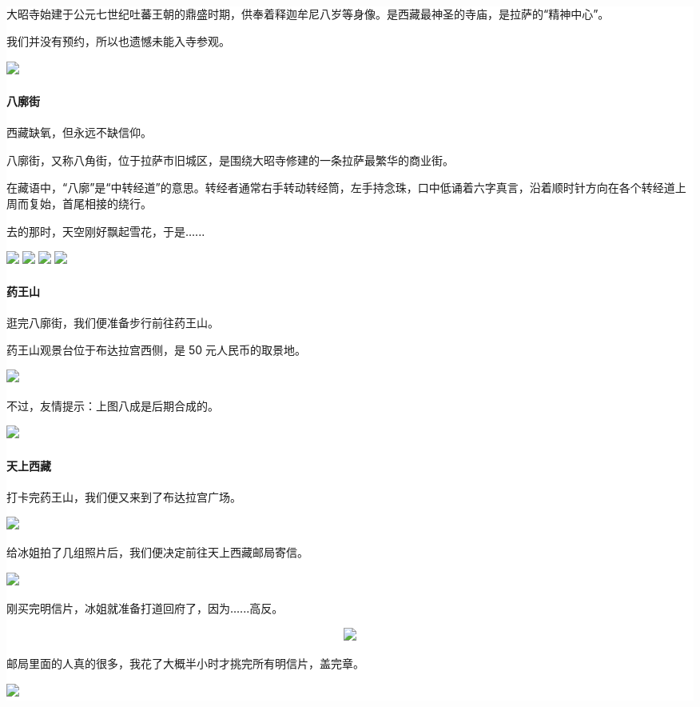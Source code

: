 大昭寺始建于公元七世纪吐蕃王朝的鼎盛时期，供奉着释迦牟尼八岁等身像。是西藏最神圣的寺庙，是拉萨的“精神中心”。

我们并没有预约，所以也遗憾未能入寺参观。

<img src="https://files.sunguoqi.com/images/202402160319646.webp"/>

#### 八廓街

西藏缺氧，但永远不缺信仰。

八廓街，又称八角街，位于拉萨市旧城区，是围绕大昭寺修建的一条拉萨最繁华的商业街。

在藏语中，“八廓”是“中转经道”的意思。转经者通常右手转动转经筒，左手持念珠，口中低诵着六字真言，沿着顺时针方向在各个转经道上周而复始，首尾相接的绕行。

去的那时，天空刚好飘起雪花，于是......

<img src="https://files.sunguoqi.com/images/202402160319269.webp"/>

<img src="https://files.sunguoqi.com/images/202402160319968.webp"/>

<img src="https://files.sunguoqi.com/images/202402160320369.webp"/>

<img src="https://files.sunguoqi.com/images/202402160320298.webp"/>

#### 药王山

逛完八廓街，我们便准备步行前往药王山。

药王山观景台位于布达拉宫西侧，是 50 元人民币的取景地。

<img src="https://files.sunguoqi.com/images/202402160321392.webp"/>

不过，友情提示：上图八成是后期合成的。

<img src="https://files.sunguoqi.com/images/202402160321828.webp"/>

#### 天上西藏

打卡完药王山，我们便又来到了布达拉宫广场。

<img src="https://files.sunguoqi.com/images/202402160322191.webp"/>

给冰姐拍了几组照片后，我们便决定前往天上西藏邮局寄信。

<img src="https://files.sunguoqi.com/images/202402160322381.webp"/>

刚买完明信片，冰姐就准备打道回府了，因为......高反。

<div align="center">
<img width="50%" src="https://files.sunguoqi.com/images/202402160322351.webp"/>
</div>

邮局里面的人真的很多，我花了大概半小时才挑完所有明信片，盖完章。

<img src="https://files.sunguoqi.com/images/202402160323325.webp"/>
